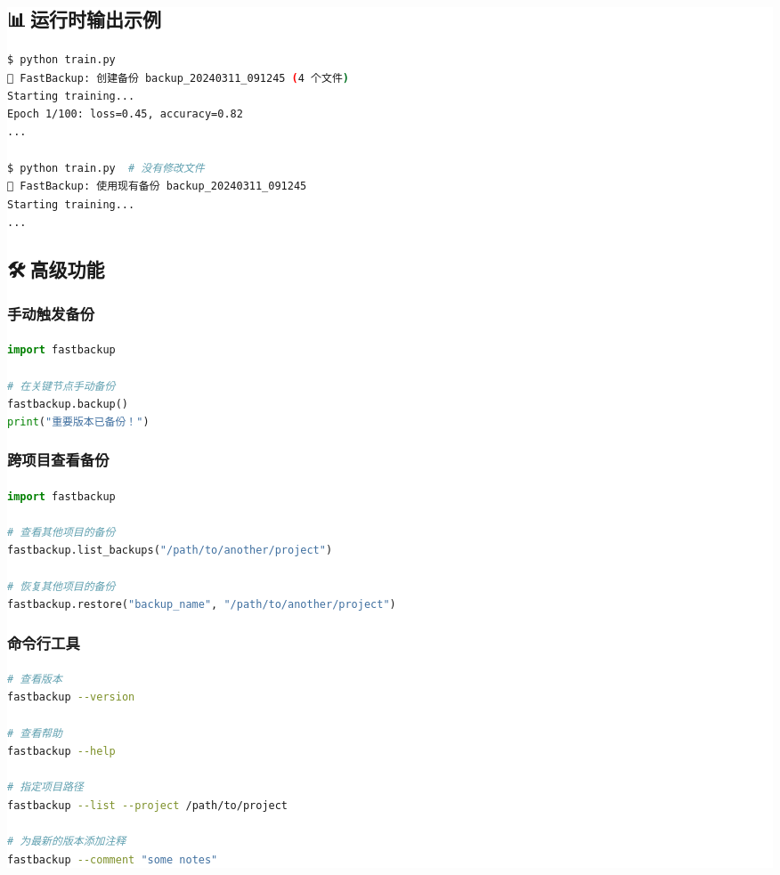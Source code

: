 ## 📊 运行时输出示例

```bash
$ python train.py
💾 FastBackup: 创建备份 backup_20240311_091245 (4 个文件)
Starting training...
Epoch 1/100: loss=0.45, accuracy=0.82
...

$ python train.py  # 没有修改文件
🔄 FastBackup: 使用现有备份 backup_20240311_091245
Starting training...
...
```

## 🛠️ 高级功能

### 手动触发备份
```python
import fastbackup

# 在关键节点手动备份
fastbackup.backup()
print("重要版本已备份！")
```

### 跨项目查看备份
```python
import fastbackup

# 查看其他项目的备份
fastbackup.list_backups("/path/to/another/project")

# 恢复其他项目的备份
fastbackup.restore("backup_name", "/path/to/another/project")
```

### 命令行工具
```bash
# 查看版本
fastbackup --version

# 查看帮助
fastbackup --help

# 指定项目路径
fastbackup --list --project /path/to/project

# 为最新的版本添加注释
fastbackup --comment "some notes"
```
